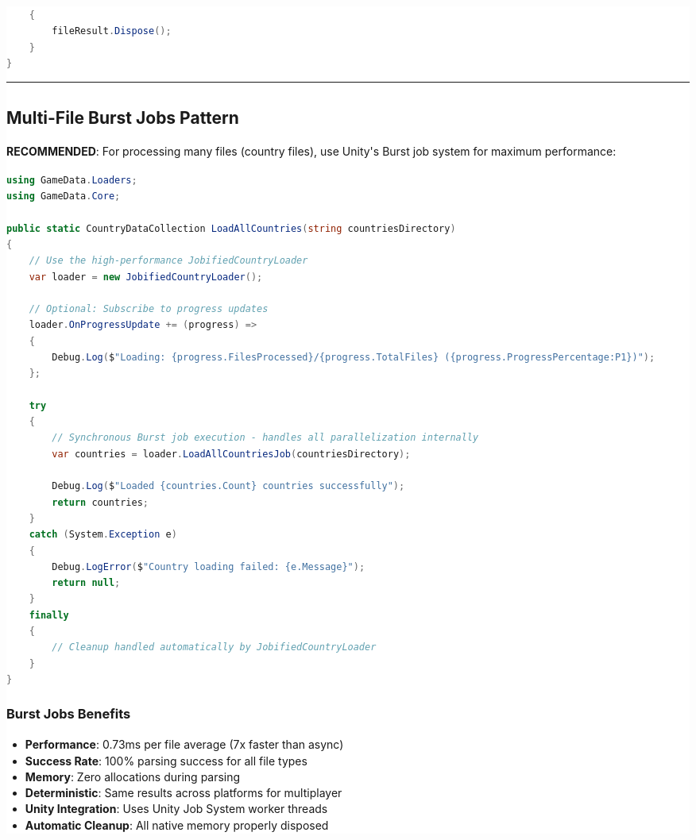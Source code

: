 ```csharp
    {
        fileResult.Dispose();
    }
}
```

---

## Multi-File Burst Jobs Pattern

**RECOMMENDED**: For processing many files (country files), use Unity's Burst job system for maximum performance:

```csharp
using GameData.Loaders;
using GameData.Core;

public static CountryDataCollection LoadAllCountries(string countriesDirectory)
{
    // Use the high-performance JobifiedCountryLoader
    var loader = new JobifiedCountryLoader();

    // Optional: Subscribe to progress updates
    loader.OnProgressUpdate += (progress) =>
    {
        Debug.Log($"Loading: {progress.FilesProcessed}/{progress.TotalFiles} ({progress.ProgressPercentage:P1})");
    };

    try
    {
        // Synchronous Burst job execution - handles all parallelization internally
        var countries = loader.LoadAllCountriesJob(countriesDirectory);

        Debug.Log($"Loaded {countries.Count} countries successfully");
        return countries;
    }
    catch (System.Exception e)
    {
        Debug.LogError($"Country loading failed: {e.Message}");
        return null;
    }
    finally
    {
        // Cleanup handled automatically by JobifiedCountryLoader
    }
}
```

### Burst Jobs Benefits
- **Performance**: 0.73ms per file average (7x faster than async)
- **Success Rate**: 100% parsing success for all file types
- **Memory**: Zero allocations during parsing
- **Deterministic**: Same results across platforms for multiplayer
- **Unity Integration**: Uses Unity Job System worker threads
- **Automatic Cleanup**: All native memory properly disposed
